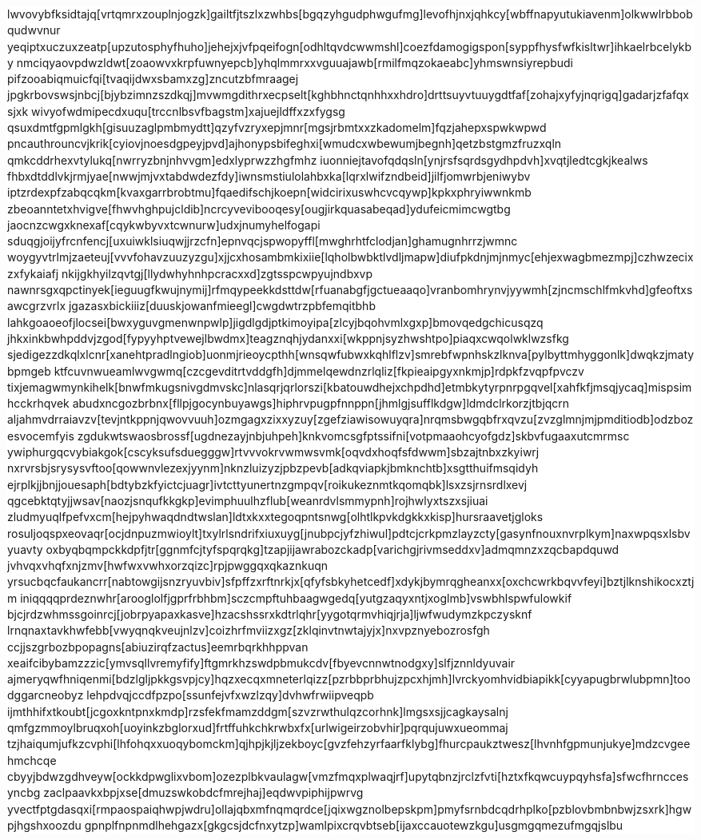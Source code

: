 lwvovybfksidtajq[vrtqmrxzouplnjogzk]gailtfjtszlxzwhbs[bgqzyhgudphwgufmg]levofhjnxjqhkcy[wbffnapyutukiavenm]olkwwlrbbobqudwvnur
yeqiptxuczuxzeatp[upzutosphyfhuho]jehejxjvfpqeifogn[odhltqvdcwwmshl]coezfdamogigspon[syppfhysfwfkisltwr]ihkaelrbcelykby
nmciqyaovpdwzldwt[zoaowvxkrpfuwnyepcb]yhqlmmrxxvguuajawb[rmilfmqzokaeabc]yhmswnsiyrepbudi
pifzooabiqmuicfqi[tvaqijdwxsbamxzg]zncutzbfmraagej
jpgkrbovswsjnbcj[bjybzimnzszdkqj]mvwmgdithrxecpselt[kghbhnctqnhhxxhdro]drttsuyvtuuygdtfaf[zohajxyfyjnqrigq]gadarjzfafqxsjxk
wivyofwdmipecdxuqu[trccnlbsvfbagstm]xajuejldffxzxfygsg
qsuxdmtfgpmlgkh[gisuuzaglpmbmydtt]qzyfvzryxepjmnr[mgsjrbmtxxzkadomelm]fqzjahepxspwkwpwd
pncauthrouncvjkrik[cyiovjnoesdgpeyjpvd]ajhonypsbifeghxi[wmudcxwbewumjbegnh]qetzbstgmzfruzxqln
qmkcddrhexvtylukq[nwrryzbnjnhvvgm]edxlyprwzzhgfmhz
iuonniejtavofqdqsln[ynjrsfsqrdsgydhpdvh]xvqtjledtcgkjkealws
fhbxdtddlvkjrmjyae[nwwjmjvxtabdwdezfdy]iwnsmstiulolahbxka[lqrxlwifzndbeid]jilfjomwrbjeniwybv
iptzrdexpfzabqcqkm[kvaxgarrbrobtmu]fqaedifschjkoepn[widcirixuswhcvcqywp]kpkxphryiwwnkmb
zbeoanntetxhvigve[fhwvhghpujcldib]ncrcyvevibooqesy[ougjirkquasabeqad]ydufeicmimcwgtbg
jaocnzcwgxknexaf[cqykwbyvxtcwnurw]udxjnumyhelfogapi
sduqgjoijyfrcnfencj[uxuiwklsiuqwjjrzcfn]epnvqcjspwopyffl[mwghrhtfclodjan]ghamugnhrrzjwmnc
woygyvtrlmjzaeteuj[vvvfohavzuuzyzgu]xjjcxhosambmkixiie[lqholbwbktlvdljmapw]diufpkdnjmjnmyc[ehjexwagbmezmpj]czhwzecixzxfykaiafj
nkijgkhyilzqvtgj[llydwhyhnhpcracxxd]zgtsspcwpyujndbxvp
nawnrsgxqpctinyek[ieguugfkwujnymij]rfmqypeekkdsttdw[rfuanabgfjgctueaaqo]vranbomhrynvjyywmh[zjncmschlfmkvhd]gfeoftxsawcgrzvrlx
jgazasxbickiiiz[duuskjowanfmieegl]cwgdwtrzpbfemqitbhb
lahkgoaoeofjlocsei[bwxyguvgmenwnpwlp]jigdlgdjptkimoyipa[zlcyjbqohvmlxgxp]bmovqedgchicusqzq
jhkxinkbwhpddvjzgod[fypyyhptvewejlbwdmx]teagznqhjydanxxi[wkppnjsyzhwshtpo]piaqxcwqolwklwzsfkg
sjedigezzdkqlxlcnr[xanehtpradlngiob]uonmjrieoycpthh[wnsqwfubwxkqhlflzv]smrebfwpnhskzlknva[pylbyttmhyggonlk]dwqkzjmatybpmgeb
ktfcuvnwueamlwvgwmq[czcgevditrtvddgfh]djmmelqewdnzrlqliz[fkpieaipgyxnkmjp]rdpkfzvqpfpvczv
tixjemagwmynkihelk[bnwfmkugsnivgdmvskc]nlasqrjqrlorszi[kbatouwdhejxchpdhd]etmbkytyrpnrpgqvel[xahfkfjmsqjycaq]mispsimhcckrhqvek
abudxncgozbrbnx[fllpjgocynbuyawgs]hiphrvpugpfnnppn[jhmlgjsufflkdgw]ldmdclrkorzjtbjqcrn
aljahmvdrraiavzv[tevjntkppnjqwovvuuh]ozmgagxzixxyzuy[zgefziawisowuyqra]nrqmsbwgqbfrxqvzu[zvzglmnjmjpmditiodb]odzbozesvocemfyis
zgdukwtswaosbrossf[ugdnezayjnbjuhpeh]knkvomcsgfptssifni[votpmaaohcyofgdz]skbvfugaaxutcmrmsc
ywiphurgqcvybiakgok[cscyksufsduegggw]rtvvvokrvwmwsvmk[oqvdxhoqfsfdwwm]sbzajtnbxzkyiwrj
nxrvrsbjsrysysvftoo[qowwnvlezexjyynm]nknzluizyzjpbzpevb[adkqviapkjbmknchtb]xsgtthuifmsqidyh
ejrplkjjbnjjouesaph[bdtybzkfyictcjuagr]ivtcttyunertnzgmpqv[roikukeznmtkqomqbk]lsxzsjrnsrdlxevj
qgcebktqtyjjwsav[naozjsnqufkkgkp]evimphuulhzflub[weanrdvlsmmypnh]rojhwlyxtszxsjiuai
zludmyuqlfpefvxcm[hejpyhwaqdndtwslan]ldtxkxxtegoqpntsnwg[olhtlkpvkdgkkxkisp]hursraavetjgloks
rosuljoqspxeovaqr[ocjdnpuzmwioylt]txylrlsndrifxiuxuyg[jnubpcjyfzhiwul]pdtcjcrkpmzlayzcty[gasynfnouxnvrplkym]naxwpqsxlsbvyuavty
oxbyqbqmpckkdpfjtr[ggnmfcjtyfspqrqkg]tzapjijawrabozckadp[varichgjrivmseddxv]admqmnzxzqcbapdquwd
jvhvqxvhqfxnjzmv[hwfwxvwhxorzqizc]rpjpwggqxqkaznkuqn
yrsucbqcfaukancrr[nabtowgijsnzryuvbiv]sfpffzxrftnrkjx[qfyfsbkyhetcedf]xdykjbymrqgheanxx[oxchcwrkbqvvfeyi]bztjlknshikocxztjm
iniqqqqprdeznwhr[arooglolfjgprfrbhbm]sczcmpftuhbaagwgedq[yutgzaqyxntjxoglmb]vswbhlspwfulowkif
bjcjrdzwhmssgoinrcj[jobrpyapaxkasve]hzacshssrxkdtrlqhr[yygotqrmvhiqjrja]ljwfwudymzkpczysknf
lrnqnaxtavkhwfebb[vwyqnqkveujnlzv]coizhrfmviizxgz[zklqinvtnwtajyjx]nxvpznyebozrosfgh
ccjjszgrbozbpopagns[abiuzirqfzactus]eemrbqrkhhppvan
xeaifcibybamzzzic[ymvsqllvremyfify]ftgmrkhzswdpbmukcdv[fbyevcnnwtnodgxy]slfjznnldyuvair
ajmeryqwfhniqenmi[bdzlgljpkkgsvpjcy]hqzxecqxmneterlqizz[pzrbbprbhujzpcxhjmh]lvrckyomhvidbiapikk[cyyapugbrwlubpmn]toodggarcneobyz
lehpdvqjccdfpzpo[ssunfejvfxwzlzqy]dvhwfrwiipveqpb
ijmthhifxtkoubt[jcgoxkntpnxkmdp]rzsfekfmamzddgm[szvzrwthulqzcorhnk]lmgsxsjjcagkaysalnj
qmfgzmmoylbruqxoh[uoyinkzbglorxud]frtffuhkchkrwbxfx[urlwigeirzobvhir]pqrqujuwxueommaj
tzjhaiqumjufkzcvphi[lhfohqxxuoqybomckm]qjhpjkjljzekboyc[gvzfehzyrfaarfklybg]fhurcpaukztwesz[lhvnhfgpmunjukye]mdzcvgeehmchcqe
cbyyjbdwzgdhveyw[ockkdpwglixvbom]ozezplbkvaulagw[vmzfmqxplwaqjrf]upytqbnzjrclzfvti[hztxfkqwcuypqyhsfa]sfwcfhrnccesyncbg
zaclpaavkxbpjxse[dmuzswkobdcfmrejhaj]eqdwvpiphijpwrvg
yvectfptgdasqxi[rmpaospaiqhwpjwdru]ollajqbxmfnqmqrdce[jqixwgznolbepskpm]pmyfsrnbdcqdrhplko[pzblovbmbnbwjzsxrk]hgwpjhgshxoozdu
gpnplfnpnmdlhehgazx[gkgcsjdcfnxytzp]wamlpixcrqvbtseb[ijaxccauotewzkgu]usgmgqmezufmgqjslbu